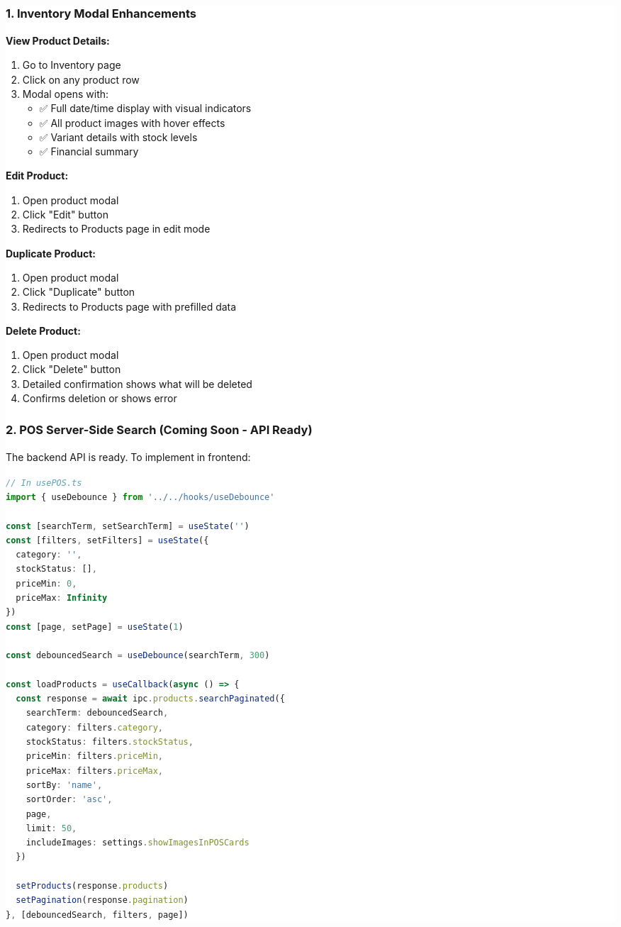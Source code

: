 ### 1. **Inventory Modal Enhancements**

**View Product Details:**
1. Go to Inventory page
2. Click on any product row
3. Modal opens with:
   - ✅ Full date/time display with visual indicators
   - ✅ All product images with hover effects
   - ✅ Variant details with stock levels
   - ✅ Financial summary

**Edit Product:**
1. Open product modal
2. Click "Edit" button
3. Redirects to Products page in edit mode

**Duplicate Product:**
1. Open product modal
2. Click "Duplicate" button
3. Redirects to Products page with prefilled data

**Delete Product:**
1. Open product modal
2. Click "Delete" button
3. Detailed confirmation shows what will be deleted
4. Confirms deletion or shows error

### 2. **POS Server-Side Search** (Coming Soon - API Ready)

The backend API is ready. To implement in frontend:

```typescript
// In usePOS.ts
import { useDebounce } from '../../hooks/useDebounce'

const [searchTerm, setSearchTerm] = useState('')
const [filters, setFilters] = useState({ 
  category: '', 
  stockStatus: [], 
  priceMin: 0, 
  priceMax: Infinity 
})
const [page, setPage] = useState(1)

const debouncedSearch = useDebounce(searchTerm, 300)

const loadProducts = useCallback(async () => {
  const response = await ipc.products.searchPaginated({
    searchTerm: debouncedSearch,
    category: filters.category,
    stockStatus: filters.stockStatus,
    priceMin: filters.priceMin,
    priceMax: filters.priceMax,
    sortBy: 'name',
    sortOrder: 'asc',
    page,
    limit: 50,
    includeImages: settings.showImagesInPOSCards
  })
  
  setProducts(response.products)
  setPagination(response.pagination)
}, [debouncedSearch, filters, page])
```
